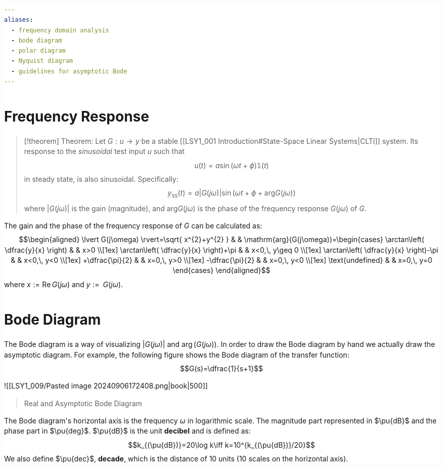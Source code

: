 ```yaml
---
aliases:
  - frequency domain analysis
  - bode diagram
  - polar diagram
  - Nyquist diagram
  - guidelines for asymptotic Bode
---
```

# Frequency Response
>[!theorem] Theorem: 
> Let $G:u\to y$ be a stable [[LSY1_001 Introduction#State-Space Linear Systems|CLTI]] system. Its response to the *sinusoidal* test input $u$ such that
> $$u(t)=a\sin(\omega t+\phi)\mathbb{1}(t)$$
> in steady state, is also sinusoidal. Specifically:
> $$y_{\text{ss}}(t)=a \lvert G(j\omega) \rvert\sin(\omega t+\phi+\mathrm{arg}G(j\omega))$$
> where $\lvert G(j\omega) \rvert$ is the gain (magnitude), and $\mathrm{arg}G(j\omega)$ is the phase of the frequency response $G(j\omega)$ of $G$.

The gain and the phase of the frequency response of $G$ can be calculated as:
$$\begin{aligned}
\lvert G(j\omega) \rvert=\sqrt{ x^{2}+y^{2} } &  & \mathrm{arg}(G(j\omega))=\begin{cases}
\arctan\left( \dfrac{y}{x} \right) &  & x>0 \\[1ex]
\arctan\left( \dfrac{y}{x} \right)+\pi &  & x<0,\, y\geq  0 \\[1ex]
\arctan\left( \dfrac{y}{x} \right)-\pi &  & x<0,\, y<0 \\[1ex]
+\dfrac{\pi}{2} &  & x=0,\, y>0 \\[1ex]
-\dfrac{\pi}{2} &  & x=0,\, y<0 \\[1ex]
\text{undefined} &  & x=0,\, y=0
\end{cases}
\end{aligned}$$
where $x:=\mathrm{Re}\,G(j\omega)$ and $y:= \mathrm{}\,G(j\omega)$.

# Bode Diagram

The Bode diagram is a way of visualizing $\lvert G(j\omega) \rvert$ and $\arg(G(j\omega))$. In order to draw the Bode diagram by hand we actually draw the asymptotic diagram. For example, the following figure shows the Bode diagram of the transfer function:
$$G(s)=\dfrac{1}{s+1}$$

![[LSY1_009/Pasted image 20240906172408.png|book|500]]
>Real and Asymptotic Bode Diagram

The Bode diagram's horizontal axis is the frequency $\omega$ in logarithmic scale. The magnitude part represented in $\pu{dB}$ and the phase part in $\pu{deg}$. $\pu{dB}$ is the unit **decibel** and is defined as:
$$k_{(\pu{dB})}=20\log k\iff k=10^{k_{(\pu{dB})}/20}$$
We also define $\pu{dec}$, **decade**, which is the distance of $10$ units ($10$ scales on the horizontal axis).
